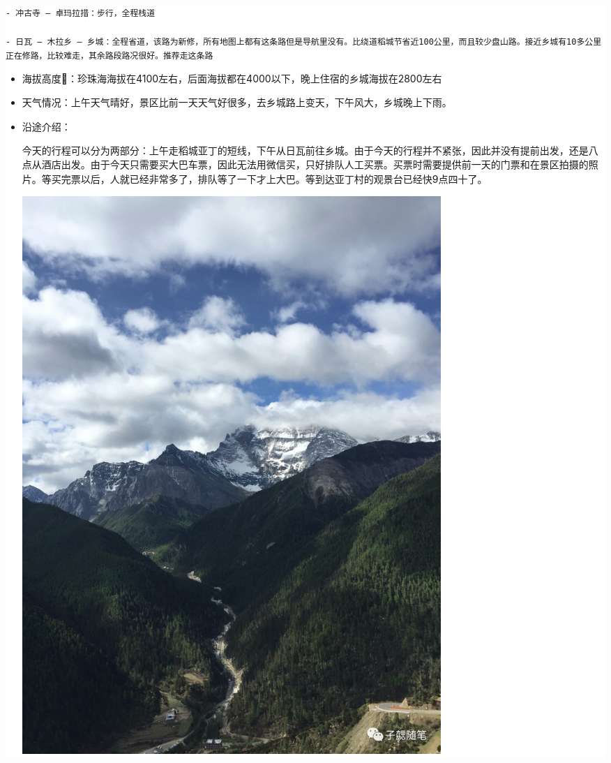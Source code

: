 	- 冲古寺 — 卓玛拉措：步行，全程栈道

	- 日瓦 — 木拉乡 — 乡城：全程省道，该路为新修，所有地图上都有这条路但是导航里没有。比绕道稻城节省近100公里，而且较少盘山路。接近乡城有10多公里正在修路，比较难走，其余路段路况很好。推荐走这条路
	
- 海拔高度：珍珠海海拔在4100左右，后面海拔都在4000以下，晚上住宿的乡城海拔在2800左右
- 天气情况：上午天气晴好，景区比前一天天气好很多，去乡城路上变天，下午风大，乡城晚上下雨。
- 沿途介绍：

	今天的行程可以分为两部分：上午走稻城亚丁的短线，下午从日瓦前往乡城。由于今天的行程并不紧张，因此并没有提前出发，还是八点从酒店出发。由于今天只需要买大巴车票，因此无法用微信买，只好排队人工买票。买票时需要提供前一天的门票和在景区拍摄的照片。等买完票以后，人就已经非常多了，排队等了一下才上大巴。等到达亚丁村的观景台已经快9点四十了。
	
	<img alt="" src="./../public/photo/2017cd/CD_MY_YD_YDC2.jpg" width="600px">

